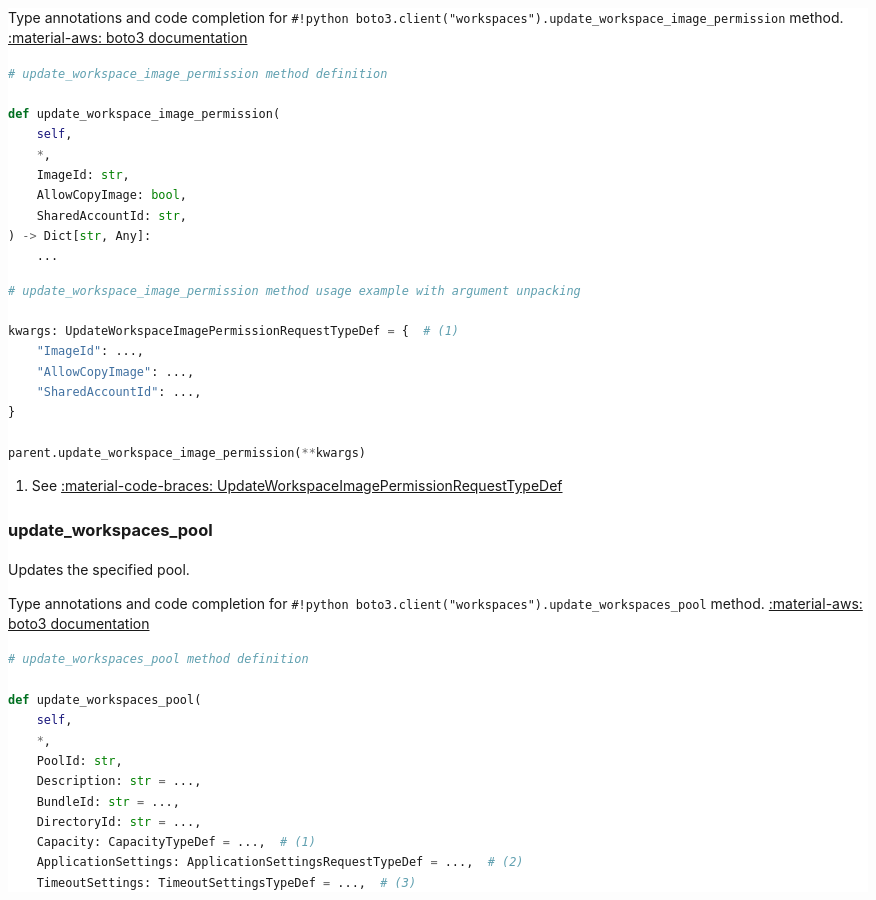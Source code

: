 Type annotations and code completion for `#!python boto3.client("workspaces").update_workspace_image_permission` method.
[:material-aws: boto3 documentation](https://boto3.amazonaws.com/v1/documentation/api/latest/reference/services/workspaces/client/update_workspace_image_permission.html)

```python
# update_workspace_image_permission method definition

def update_workspace_image_permission(
    self,
    *,
    ImageId: str,
    AllowCopyImage: bool,
    SharedAccountId: str,
) -> Dict[str, Any]:
    ...
```

```python
# update_workspace_image_permission method usage example with argument unpacking

kwargs: UpdateWorkspaceImagePermissionRequestTypeDef = {  # (1)
    "ImageId": ...,
    "AllowCopyImage": ...,
    "SharedAccountId": ...,
}

parent.update_workspace_image_permission(**kwargs)
```

1. See [:material-code-braces: UpdateWorkspaceImagePermissionRequestTypeDef](./type_defs.md#updateworkspaceimagepermissionrequesttypedef)

### update\_workspaces\_pool

Updates the specified pool.

Type annotations and code completion for `#!python boto3.client("workspaces").update_workspaces_pool` method.
[:material-aws: boto3 documentation](https://boto3.amazonaws.com/v1/documentation/api/latest/reference/services/workspaces/client/update_workspaces_pool.html)

```python
# update_workspaces_pool method definition

def update_workspaces_pool(
    self,
    *,
    PoolId: str,
    Description: str = ...,
    BundleId: str = ...,
    DirectoryId: str = ...,
    Capacity: CapacityTypeDef = ...,  # (1)
    ApplicationSettings: ApplicationSettingsRequestTypeDef = ...,  # (2)
    TimeoutSettings: TimeoutSettingsTypeDef = ...,  # (3)
